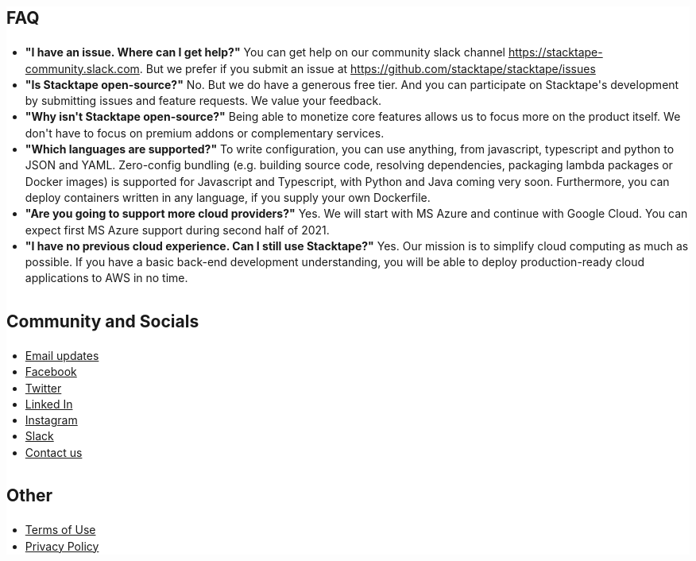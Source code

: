 ## FAQ
- **"I have an issue. Where can I get help?"**
You can get help on our community slack channel https://stacktape-community.slack.com. But we prefer if you submit an issue at https://github.com/stacktape/stacktape/issues
​
- **"Is Stacktape open-source?"**
No. But we do have a generous free tier. And you can participate on Stacktape's development by submitting issues and feature requests. We value your feedback.
​
- **"Why isn't Stacktape open-source?"**
Being able to monetize core features allows us to focus more on the product itself. We don't have to focus on premium addons or complementary services.
​
- **"Which languages are supported?"**
To write configuration, you can use anything, from javascript, typescript and python to JSON and YAML. Zero-config bundling (e.g. building source code, resolving dependencies, packaging lambda packages or Docker images) is supported for Javascript and Typescript, with Python and Java coming very soon. Furthermore, you can deploy containers written in any language, if you supply your own Dockerfile.
​
- **"Are you going to support more cloud providers?"**
Yes. We will start with MS Azure and continue with Google Cloud. You can expect first MS Azure support during second half of 2021.
​
- **"I have no previous cloud experience. Can I still use Stacktape?"**
Yes. Our mission is to simplify cloud computing as much as possible. If you have a basic back-end development understanding, you will be able to deploy production-ready cloud applications to AWS in no time.
​
## Community and Socials
- [Email updates](https://stacktape.com/#subscribe)
- [Facebook](https://www.facebook.com/stacktape)
- [Twitter](https://twitter.com/stacktape)
- [Linked In](https://www.linkedin.com/company/stacktape/)
- [Instagram](https://www.instagram.com/stacktape_com/)
- [Slack](https://stacktape-community.slack.com)
- [Contact us](mailto:info@stacktape.com)
​
## Other
- [Terms of Use](https://stacktape.com/terms-of-use/)
- [Privacy Policy](https://stacktape.com/privacy-policy/)
